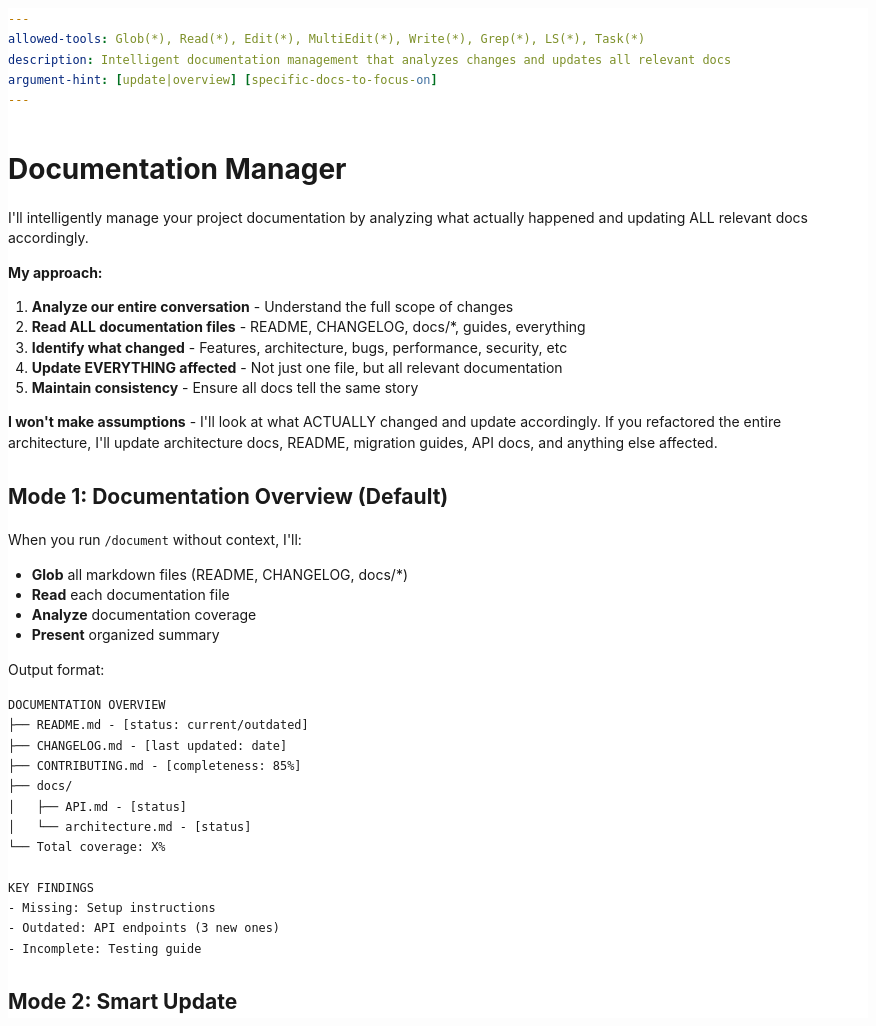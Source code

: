 ```yaml
---
allowed-tools: Glob(*), Read(*), Edit(*), MultiEdit(*), Write(*), Grep(*), LS(*), Task(*)
description: Intelligent documentation management that analyzes changes and updates all relevant docs
argument-hint: [update|overview] [specific-docs-to-focus-on]
---
```


# Documentation Manager

I'll intelligently manage your project documentation by analyzing what actually happened and updating ALL relevant docs accordingly.

**My approach:**

1. **Analyze our entire conversation** - Understand the full scope of changes
2. **Read ALL documentation files** - README, CHANGELOG, docs/\*, guides, everything
3. **Identify what changed** - Features, architecture, bugs, performance, security, etc
4. **Update EVERYTHING affected** - Not just one file, but all relevant documentation
5. **Maintain consistency** - Ensure all docs tell the same story

**I won't make assumptions** - I'll look at what ACTUALLY changed and update accordingly.
If you refactored the entire architecture, I'll update architecture docs, README, migration guides, API docs, and anything else affected.

## Mode 1: Documentation Overview (Default)

When you run `/document` without context, I'll:

- **Glob** all markdown files (README, CHANGELOG, docs/\*)
- **Read** each documentation file
- **Analyze** documentation coverage
- **Present** organized summary

Output format:

```
DOCUMENTATION OVERVIEW
├── README.md - [status: current/outdated]
├── CHANGELOG.md - [last updated: date]
├── CONTRIBUTING.md - [completeness: 85%]
├── docs/
│   ├── API.md - [status]
│   └── architecture.md - [status]
└── Total coverage: X%

KEY FINDINGS
- Missing: Setup instructions
- Outdated: API endpoints (3 new ones)
- Incomplete: Testing guide
```

## Mode 2: Smart Update
